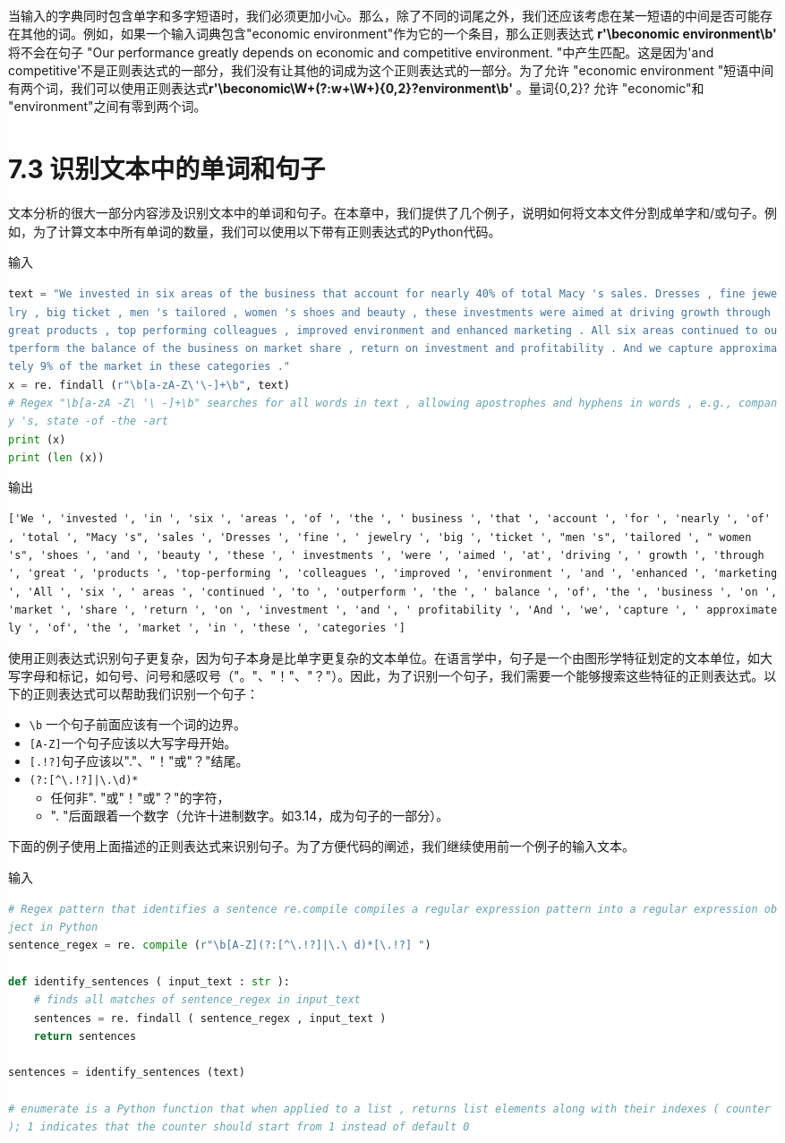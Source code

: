 当输入的字典同时包含单字和多字短语时，我们必须更加小心。那么，除了不同的词尾之外，我们还应该考虑在某一短语的中间是否可能存在其他的词。例如，如果一个输入词典包含"economic environment"作为它的一个条目，那么正则表达式 **r'\beconomic environment\b'** 将不会在句子 "Our performance greatly depends on economic and competitive environment. "中产生匹配。这是因为'and competitive'不是正则表达式的一部分，我们没有让其他的词成为这个正则表达式的一部分。为了允许 "economic environment "短语中间有两个词，我们可以使用正则表达式**r'\beconomic\W+(?:w+\W+){0,2}?environment\b'** 。量词{0,2}? 允许 "economic"和 "environment"之间有零到两个词。

# 7.3 识别文本中的单词和句子

文本分析的很大一部分内容涉及识别文本中的单词和句子。在本章中，我们提供了几个例子，说明如何将文本文件分割成单字和/或句子。例如，为了计算文本中所有单词的数量，我们可以使用以下带有正则表达式的Python代码。

输入

```python
text = "We invested in six areas of the business that account for nearly 40% of total Macy 's sales. Dresses , fine jewelry , big ticket , men 's tailored , women 's shoes and beauty , these investments were aimed at driving growth through great products , top performing colleagues , improved environment and enhanced marketing . All six areas continued to outperform the balance of the business on market share , return on investment and profitability . And we capture approximately 9% of the market in these categories ."
x = re. findall (r"\b[a-zA-Z\'\-]+\b", text)
# Regex "\b[a-zA -Z\ '\ -]+\b" searches for all words in text , allowing apostrophes and hyphens in words , e.g., company 's, state -of -the -art
print (x)
print (len (x))
```

输出

```
['We ', 'invested ', 'in ', 'six ', 'areas ', 'of ', 'the ', ' business ', 'that ', 'account ', 'for ', 'nearly ', 'of' , 'total ', "Macy 's", 'sales ', 'Dresses ', 'fine ', ' jewelry ', 'big ', 'ticket ', "men 's", 'tailored ', " women 's", 'shoes ', 'and ', 'beauty ', 'these ', ' investments ', 'were ', 'aimed ', 'at', 'driving ', ' growth ', 'through ', 'great ', 'products ', 'top-performing ', 'colleagues ', 'improved ', 'environment ', 'and ', 'enhanced ', 'marketing ', 'All ', 'six ', ' areas ', 'continued ', 'to ', 'outperform ', 'the ', ' balance ', 'of', 'the ', 'business ', 'on ', 'market ', 'share ', 'return ', 'on ', 'investment ', 'and ', ' profitability ', 'And ', 'we', 'capture ', ' approximately ', 'of', 'the ', 'market ', 'in ', 'these ', 'categories ']
```

使用正则表达式识别句子更复杂，因为句子本身是比单字更复杂的文本单位。在语言学中，句子是一个由图形学特征划定的文本单位，如大写字母和标记，如句号、问号和感叹号（"。"、"！"、"？"）。因此，为了识别一个句子，我们需要一个能够搜索这些特征的正则表达式。以下的正则表达式可以帮助我们识别一个句子：

- `\b` 一个句子前面应该有一个词的边界。
- `[A-Z]`一个句子应该以大写字母开始。
- `[.!?]`句子应该以"."、"！"或"？"结尾。
- `(?:[^\.!?]|\.\d)*`
  - 任何非". "或"！"或"？"的字符，
  - ". "后面跟着一个数字（允许十进制数字。如3.14，成为句子的一部分）。

下面的例子使用上面描述的正则表达式来识别句子。为了方便代码的阐述，我们继续使用前一个例子的输入文本。

输入

```python
# Regex pattern that identifies a sentence re.compile compiles a regular expression pattern into a regular expression object in Python
sentence_regex = re. compile (r"\b[A-Z](?:[^\.!?]|\.\ d)*[\.!?] ")

def identify_sentences ( input_text : str ):
    # finds all matches of sentence_regex in input_text
    sentences = re. findall ( sentence_regex , input_text )
    return sentences

sentences = identify_sentences (text)

# enumerate is a Python function that when applied to a list , returns list elements along with their indexes ( counter ); 1 indicates that the counter should start from 1 instead of default 0
```
